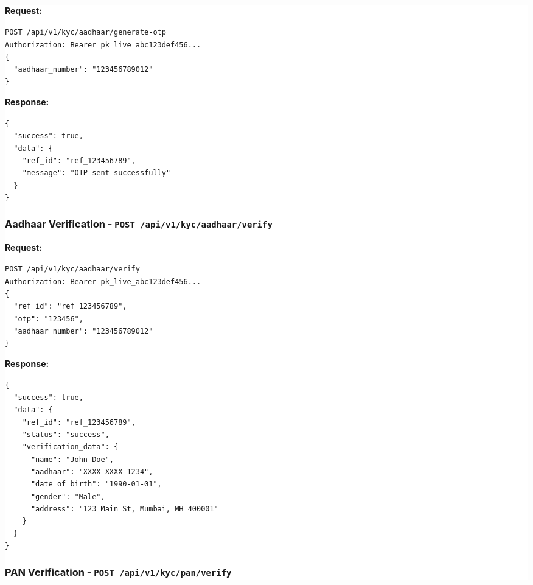 **Request:**
```jsonc
POST /api/v1/kyc/aadhaar/generate-otp
Authorization: Bearer pk_live_abc123def456...
{
  "aadhaar_number": "123456789012"
}
```

**Response:**
```jsonc
{
  "success": true,
  "data": {
    "ref_id": "ref_123456789",
    "message": "OTP sent successfully"
  }
}
```

### **Aadhaar Verification** - `POST /api/v1/kyc/aadhaar/verify`

**Request:**
```jsonc
POST /api/v1/kyc/aadhaar/verify
Authorization: Bearer pk_live_abc123def456...
{
  "ref_id": "ref_123456789",
  "otp": "123456",
  "aadhaar_number": "123456789012"
}
```

**Response:**
```jsonc
{
  "success": true,
  "data": {
    "ref_id": "ref_123456789",
    "status": "success",
    "verification_data": {
      "name": "John Doe",
      "aadhaar": "XXXX-XXXX-1234",
      "date_of_birth": "1990-01-01",
      "gender": "Male",
      "address": "123 Main St, Mumbai, MH 400001"
    }
  }
}
```

### **PAN Verification** - `POST /api/v1/kyc/pan/verify`
